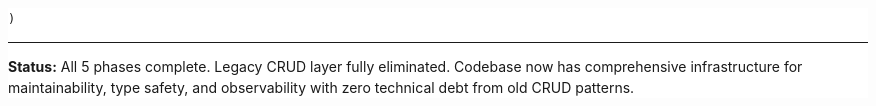 ```python
)
```

---

**Status:** All 5 phases complete. Legacy CRUD layer fully eliminated. Codebase now has comprehensive infrastructure for maintainability, type safety, and observability with zero technical debt from old CRUD patterns.
